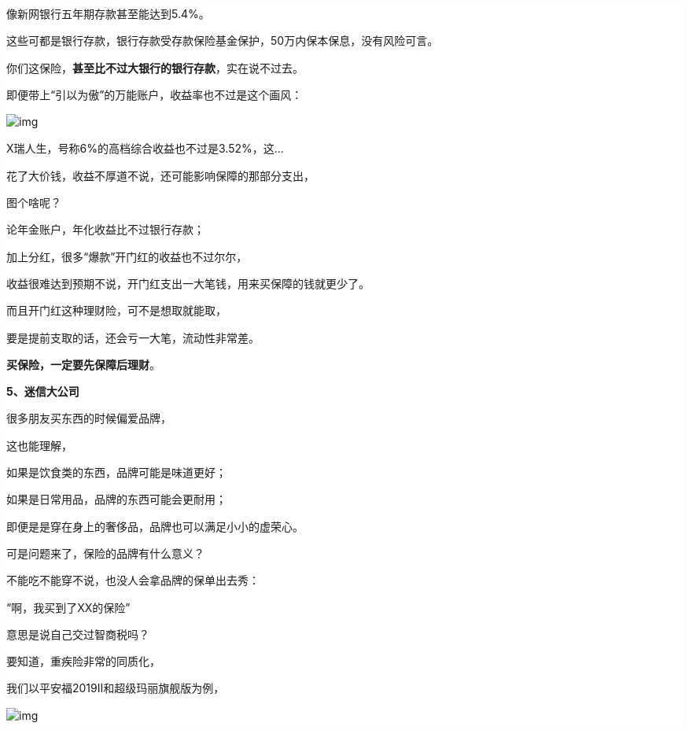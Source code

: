 像新网银行五年期存款甚至能达到5.4%。

这些可都是银行存款，银行存款受存款保险基金保护，50万内保本保息，没有风险可言。



你们这保险，**甚至比不过大银行的银行存款**，实在说不过去。

即便带上“引以为傲”的万能账户，收益率也不过是这个画风：

![img](https://pic2.zhimg.com/80/v2-770cdbbc270c29d29bf047082e55810c_1440w.jpg)



X瑞人生，号称6%的高档综合收益也不过是3.52%，这...

花了大价钱，收益不厚道不说，还可能影响保障的那部分支出，

图个啥呢？



论年金账户，年化收益比不过银行存款；

加上分红，很多“爆款”开门红的收益也不过尔尔，

收益很难达到预期不说，开门红支出一大笔钱，用来买保障的钱就更少了。



而且开门红这种理财险，可不是想取就能取，

要是提前支取的话，还会亏一大笔，流动性非常差。



**买保险，一定要先保障后理财**。



**5、迷信大公司**

很多朋友买东西的时候偏爱品牌，

这也能理解，

如果是饮食类的东西，品牌可能是味道更好；

如果是日常用品，品牌的东西可能会更耐用；

即便是是穿在身上的奢侈品，品牌也可以满足小小的虚荣心。



可是问题来了，保险的品牌有什么意义？

不能吃不能穿不说，也没人会拿品牌的保单出去秀：

“啊，我买到了XX的保险”

意思是说自己交过智商税吗？



要知道，重疾险非常的同质化，

我们以平安福2019Ⅱ和超级玛丽旗舰版为例，

![img](https://pic3.zhimg.com/80/v2-8a123fe6584393b49621770ecd5fe8a0_1440w.jpg)
